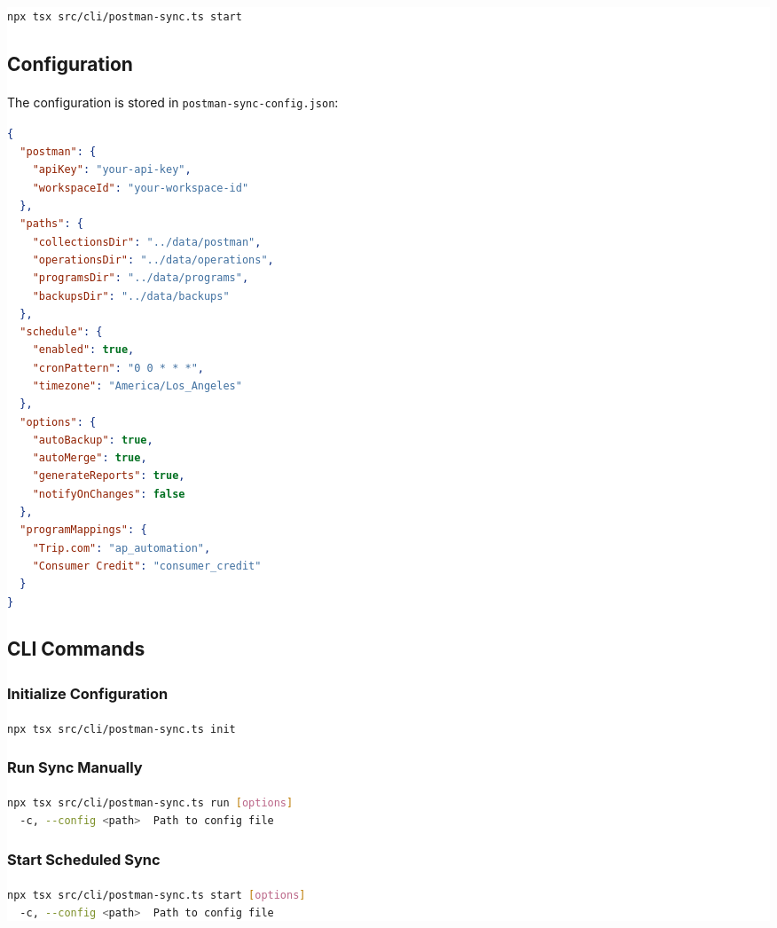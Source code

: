 ```bash
npx tsx src/cli/postman-sync.ts start
```

## Configuration

The configuration is stored in `postman-sync-config.json`:

```json
{
  "postman": {
    "apiKey": "your-api-key",
    "workspaceId": "your-workspace-id"
  },
  "paths": {
    "collectionsDir": "../data/postman",
    "operationsDir": "../data/operations",
    "programsDir": "../data/programs",
    "backupsDir": "../data/backups"
  },
  "schedule": {
    "enabled": true,
    "cronPattern": "0 0 * * *",
    "timezone": "America/Los_Angeles"
  },
  "options": {
    "autoBackup": true,
    "autoMerge": true,
    "generateReports": true,
    "notifyOnChanges": false
  },
  "programMappings": {
    "Trip.com": "ap_automation",
    "Consumer Credit": "consumer_credit"
  }
}
```

## CLI Commands

### Initialize Configuration
```bash
npx tsx src/cli/postman-sync.ts init
```

### Run Sync Manually
```bash
npx tsx src/cli/postman-sync.ts run [options]
  -c, --config <path>  Path to config file
```

### Start Scheduled Sync
```bash
npx tsx src/cli/postman-sync.ts start [options]
  -c, --config <path>  Path to config file
```
